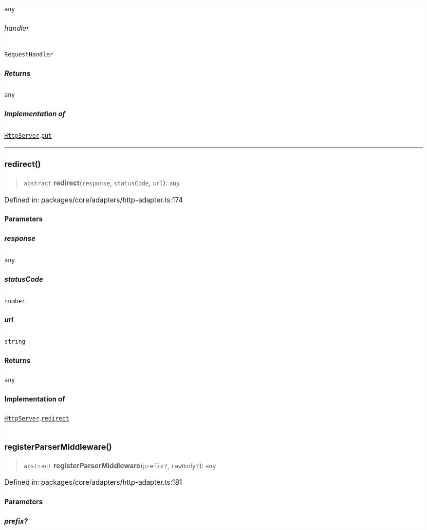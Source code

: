 `any`

###### handler

`RequestHandler`

##### Returns

`any`

##### Implementation of

[`HttpServer`](../../common/interfaces/HttpServer.md).[`put`](../../common/interfaces/HttpServer.md#put)

***

### redirect()

> `abstract` **redirect**(`response`, `statusCode`, `url`): `any`

Defined in: packages/core/adapters/http-adapter.ts:174

#### Parameters

##### response

`any`

##### statusCode

`number`

##### url

`string`

#### Returns

`any`

#### Implementation of

[`HttpServer`](../../common/interfaces/HttpServer.md).[`redirect`](../../common/interfaces/HttpServer.md#redirect)

***

### registerParserMiddleware()

> `abstract` **registerParserMiddleware**(`prefix?`, `rawBody?`): `any`

Defined in: packages/core/adapters/http-adapter.ts:181

#### Parameters

##### prefix?
